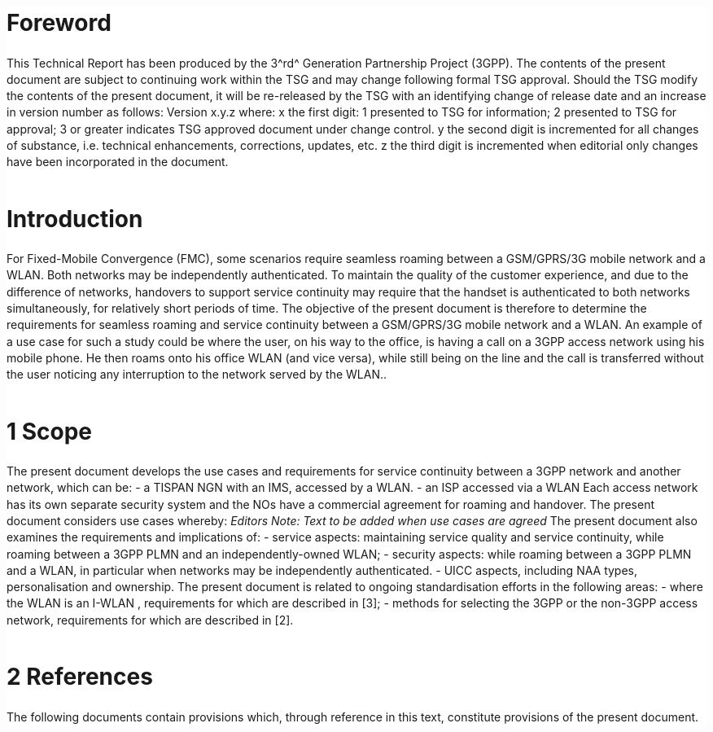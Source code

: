# Foreword
This Technical Report has been produced by the 3^rd^ Generation Partnership
Project (3GPP).
The contents of the present document are subject to continuing work within the
TSG and may change following formal TSG approval. Should the TSG modify the
contents of the present document, it will be re-released by the TSG with an
identifying change of release date and an increase in version number as
follows:
Version x.y.z
where:
x the first digit:
1 presented to TSG for information;
2 presented to TSG for approval;
3 or greater indicates TSG approved document under change control.
y the second digit is incremented for all changes of substance, i.e. technical
enhancements, corrections, updates, etc.
z the third digit is incremented when editorial only changes have been
incorporated in the document.
# Introduction
For Fixed-Mobile Convergence (FMC), some scenarios require seamless roaming
between a GSM/GPRS/3G mobile network and a WLAN. Both networks may be
independently authenticated. To maintain the quality of the customer
experience, and due to the difference of networks, handovers to support
service continuity may require that the handset is authenticated to both
networks simultaneously, for relatively short periods of time.
The objective of the present document is therefore to determine the
requirements for seamless roaming and service continuity between a GSM/GPRS/3G
mobile network and a WLAN.
An example of a use case for such a study could be where the user, on his way
to the office, is having a call on a 3GPP access network using his mobile
phone. He then roams onto his office WLAN (and vice versa), while still being
on the line and the call is transferred without the user noticing any
interruption to the network served by the WLAN..
# 1 Scope
The present document develops the use cases and requirements for service
continuity between a 3GPP network and another network, which can be:
\- a TISPAN NGN with an IMS, accessed by a WLAN.
\- an ISP accessed via a WLAN
Each access network has its own separate security system and the NOs have a
commercial agreement for roaming and handover.
The present document considers use cases whereby:
_Editors Note: Text to be added when use cases are agreed_
The present document also examines the requirements and implications of:
\- service aspects: maintaining service quality and service continuity, while
roaming between a 3GPP PLMN and an independently-owned WLAN;
\- security aspects: while roaming between a 3GPP PLMN and a WLAN, in
particular when networks may be independently authenticated.
\- UICC aspects, including NAA types, personalisation and ownership.
The present document is related to ongoing standardisation efforts in the
following areas:
\- where the WLAN is an I-WLAN , requirements for which are described in [3];
\- methods for selecting the 3GPP or the non-3GPP access network, requirements
for which are described in [2].
# 2 References
The following documents contain provisions which, through reference in this
text, constitute provisions of the present document.